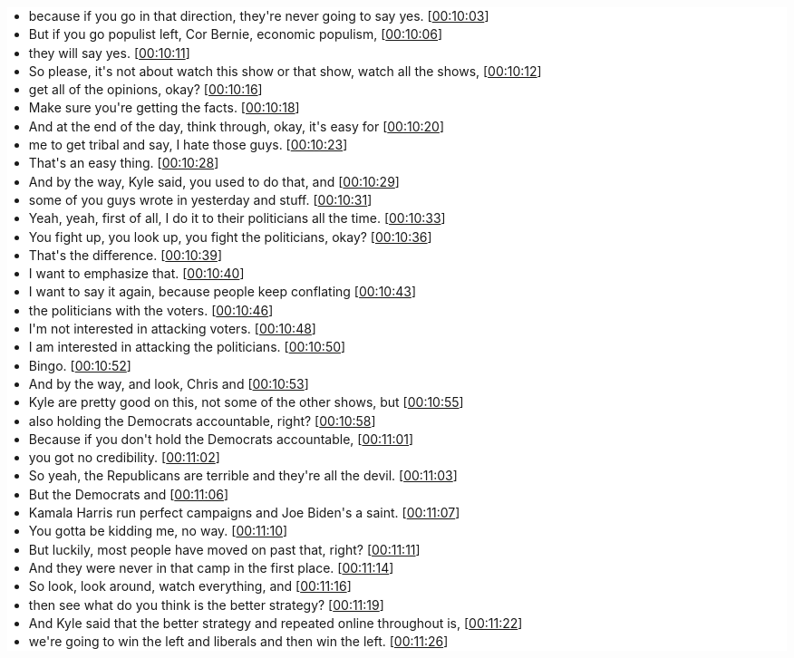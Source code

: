 *  because if you go in that direction, they're never going to say yes. [[00:10:03](https://www.youtube.com/watch?v=nFGAdZ7Pbn4&t=603.5200000000001s)]
*  But if you go populist left, Cor Bernie, economic populism, [[00:10:06](https://www.youtube.com/watch?v=nFGAdZ7Pbn4&t=606.72s)]
*  they will say yes. [[00:10:11](https://www.youtube.com/watch?v=nFGAdZ7Pbn4&t=611.08s)]
*  So please, it's not about watch this show or that show, watch all the shows, [[00:10:12](https://www.youtube.com/watch?v=nFGAdZ7Pbn4&t=612.4000000000001s)]
*  get all of the opinions, okay? [[00:10:16](https://www.youtube.com/watch?v=nFGAdZ7Pbn4&t=616.48s)]
*  Make sure you're getting the facts. [[00:10:18](https://www.youtube.com/watch?v=nFGAdZ7Pbn4&t=618.5600000000001s)]
*  And at the end of the day, think through, okay, it's easy for [[00:10:20](https://www.youtube.com/watch?v=nFGAdZ7Pbn4&t=620.44s)]
*  me to get tribal and say, I hate those guys. [[00:10:23](https://www.youtube.com/watch?v=nFGAdZ7Pbn4&t=623.8000000000001s)]
*  That's an easy thing. [[00:10:28](https://www.youtube.com/watch?v=nFGAdZ7Pbn4&t=628.08s)]
*  And by the way, Kyle said, you used to do that, and [[00:10:29](https://www.youtube.com/watch?v=nFGAdZ7Pbn4&t=629.2s)]
*  some of you guys wrote in yesterday and stuff. [[00:10:31](https://www.youtube.com/watch?v=nFGAdZ7Pbn4&t=631.64s)]
*  Yeah, yeah, first of all, I do it to their politicians all the time. [[00:10:33](https://www.youtube.com/watch?v=nFGAdZ7Pbn4&t=633.6800000000001s)]
*  You fight up, you look up, you fight the politicians, okay? [[00:10:36](https://www.youtube.com/watch?v=nFGAdZ7Pbn4&t=636.4000000000001s)]
*  That's the difference. [[00:10:39](https://www.youtube.com/watch?v=nFGAdZ7Pbn4&t=639.76s)]
*  I want to emphasize that. [[00:10:40](https://www.youtube.com/watch?v=nFGAdZ7Pbn4&t=640.72s)]
*  I want to say it again, because people keep conflating [[00:10:43](https://www.youtube.com/watch?v=nFGAdZ7Pbn4&t=643.2s)]
*  the politicians with the voters. [[00:10:46](https://www.youtube.com/watch?v=nFGAdZ7Pbn4&t=646.28s)]
*  I'm not interested in attacking voters. [[00:10:48](https://www.youtube.com/watch?v=nFGAdZ7Pbn4&t=648.52s)]
*  I am interested in attacking the politicians. [[00:10:50](https://www.youtube.com/watch?v=nFGAdZ7Pbn4&t=650.28s)]
*  Bingo. [[00:10:52](https://www.youtube.com/watch?v=nFGAdZ7Pbn4&t=652.84s)]
*  And by the way, and look, Chris and [[00:10:53](https://www.youtube.com/watch?v=nFGAdZ7Pbn4&t=653.52s)]
*  Kyle are pretty good on this, not some of the other shows, but [[00:10:55](https://www.youtube.com/watch?v=nFGAdZ7Pbn4&t=655.28s)]
*  also holding the Democrats accountable, right? [[00:10:58](https://www.youtube.com/watch?v=nFGAdZ7Pbn4&t=658.52s)]
*  Because if you don't hold the Democrats accountable, [[00:11:01](https://www.youtube.com/watch?v=nFGAdZ7Pbn4&t=661.04s)]
*  you got no credibility. [[00:11:02](https://www.youtube.com/watch?v=nFGAdZ7Pbn4&t=662.56s)]
*  So yeah, the Republicans are terrible and they're all the devil. [[00:11:03](https://www.youtube.com/watch?v=nFGAdZ7Pbn4&t=663.64s)]
*  But the Democrats and [[00:11:06](https://www.youtube.com/watch?v=nFGAdZ7Pbn4&t=666.4399999999999s)]
*  Kamala Harris run perfect campaigns and Joe Biden's a saint. [[00:11:07](https://www.youtube.com/watch?v=nFGAdZ7Pbn4&t=667.3199999999999s)]
*  You gotta be kidding me, no way. [[00:11:10](https://www.youtube.com/watch?v=nFGAdZ7Pbn4&t=670.16s)]
*  But luckily, most people have moved on past that, right? [[00:11:11](https://www.youtube.com/watch?v=nFGAdZ7Pbn4&t=671.92s)]
*  And they were never in that camp in the first place. [[00:11:14](https://www.youtube.com/watch?v=nFGAdZ7Pbn4&t=674.0s)]
*  So look, look around, watch everything, and [[00:11:16](https://www.youtube.com/watch?v=nFGAdZ7Pbn4&t=676.12s)]
*  then see what do you think is the better strategy? [[00:11:19](https://www.youtube.com/watch?v=nFGAdZ7Pbn4&t=679.92s)]
*  And Kyle said that the better strategy and repeated online throughout is, [[00:11:22](https://www.youtube.com/watch?v=nFGAdZ7Pbn4&t=682.4s)]
*  we're going to win the left and liberals and then win the left. [[00:11:26](https://www.youtube.com/watch?v=nFGAdZ7Pbn4&t=686.4399999999999s)]